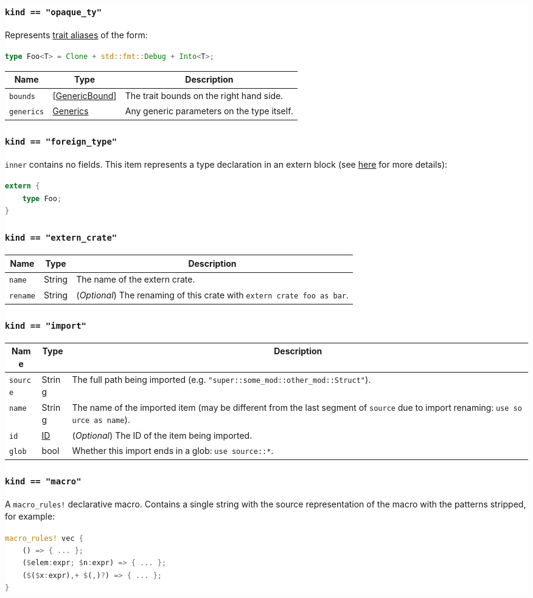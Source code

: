 ### `kind == "opaque_ty"`

Represents [trait aliases](https://doc.rust-lang.org/beta/unstable-book/language-features/trait-alias.html)
of the form:

```rust
type Foo<T> = Clone + std::fmt::Debug + Into<T>;
```

Name          | Type     | Description
--------------|----------|-------------------------------------------------------------------------
`bounds`      | [[GenericBound](#GenericBound)] | The trait bounds on the right hand side.
`generics`    | [Generics](#Generics) | Any generic parameters on the type itself.

### `kind == "foreign_type"`

`inner` contains no fields. This item represents a type declaration in an extern block (see [here](https://github.com/rust-lang/rfcs/blob/master/text/1861-extern-types.md)
for more details):

```rust
extern {
    type Foo;
}
```

### `kind == "extern_crate"`

Name     | Type     | Description
---------|----------|-------------------------------------------------------------------------
`name`   | String   | The name of the extern crate.
`rename` | String   | (*Optional*) The renaming of this crate with `extern crate foo as bar`.

### `kind == "import"`

Name     | Type     | Description
---------|----------|-------------------------------------------------------------------------
`source` | String   | The full path being imported (e.g. `"super::some_mod::other_mod::Struct"`).
`name`   | String   | The name of the imported item (may be different from the last segment of `source` due to import renaming: `use source as name`).
`id`     | [ID](#ID) | (*Optional*) The ID of the item being imported.
`glob`   | bool     | Whether this import ends in a glob: `use source::*`.

### `kind == "macro"`

A `macro_rules!` declarative macro. Contains a single string with the source representation of
the macro with the patterns stripped, for example:

```rust
macro_rules! vec {
    () => { ... };
    ($elem:expr; $n:expr) => { ... };
    ($($x:expr),+ $(,)?) => { ... };
}
```
